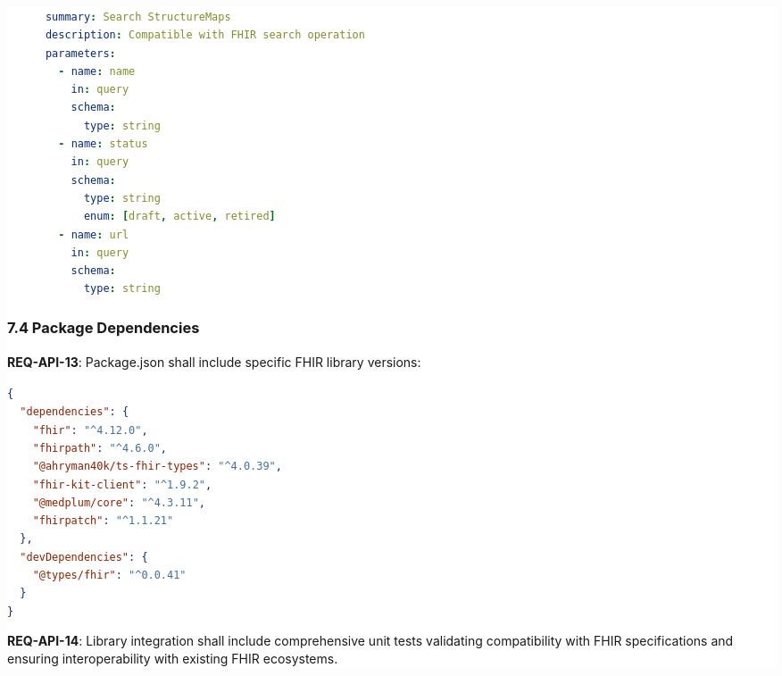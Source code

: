 ```yaml
      summary: Search StructureMaps
      description: Compatible with FHIR search operation
      parameters:
        - name: name
          in: query
          schema:
            type: string
        - name: status
          in: query
          schema:
            type: string
            enum: [draft, active, retired]
        - name: url
          in: query
          schema:
            type: string
```

### 7.4 Package Dependencies

**REQ-API-13**: Package.json shall include specific FHIR library versions:

```json
{
  "dependencies": {
    "fhir": "^4.12.0",
    "fhirpath": "^4.6.0",
    "@ahryman40k/ts-fhir-types": "^4.0.39",
    "fhir-kit-client": "^1.9.2",
    "@medplum/core": "^4.3.11",
    "fhirpatch": "^1.1.21"
  },
  "devDependencies": {
    "@types/fhir": "^0.0.41"
  }
}
```

**REQ-API-14**: Library integration shall include comprehensive unit tests validating compatibility with FHIR specifications and ensuring interoperability with existing FHIR ecosystems.